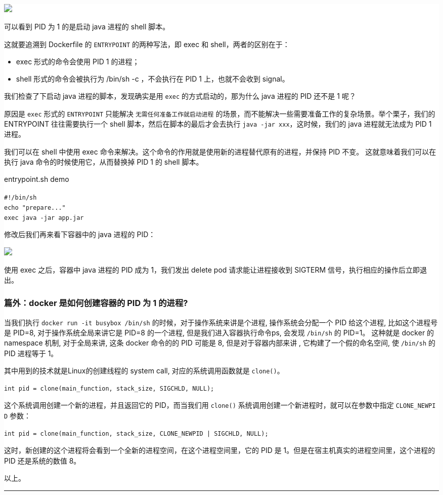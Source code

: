 ![](https://tva1.sinaimg.cn/large/0081Kckwgy1gkz4jdcsdyj314y0560tz.jpg)

可以看到 PID 为 1 的是启动 java 进程的 shell 脚本。

这就要追溯到 Dockerfile 的 `ENTRYPOINT` 的两种写法，即 exec 和 shell，两者的区别在于：

- exec 形式的命令会使用 PID 1 的进程；

- shell 形式的命令会被执行为 /bin/sh -c <command>，不会执行在 PID 1 上，也就不会收到 signal。

我们检查了下启动 java 进程的脚本，发现确实是用 `exec` 的方式启动的，那为什么 java 进程的 PID 还不是 1 呢？

原因是 `exec` 形式的 `ENTRYPOINT` 只能解决 `无需任何准备工作就启动进程` 的场景，而不能解决一些需要准备工作的复杂场景。举个栗子，我们的 ENTRYPOINT 往往需要执行一个 shell 脚本，然后在脚本的最后才会去执行 `java -jar xxx`，这时候，我们的 java 进程就无法成为 PID 1 进程。

我们可以在 shell 中使用 exec 命令来解决。这个命令的作用就是使用新的进程替代原有的进程，并保持 PID 不变。 这就意味着我们可以在执行 java 命令的时候使用它，从而替换掉 PID 1 的 shell 脚本。

entrypoint.sh demo
```shell
#!/bin/sh
echo "prepare..."
exec java -jar app.jar
```
修改后我们再来看下容器中的 java 进程的 PID：

![](https://tva1.sinaimg.cn/large/0081Kckwgy1gkz5cr2pqrj313a052t9w.jpg)

使用 exec 之后，容器中 java 进程的 PID 成为 1，我们发出 delete pod 请求能让进程接收到 SIGTERM 信号，执行相应的操作后立即退出。

### 篇外：docker 是如何创建容器的 PID 为 1 的进程?
当我们执行 `docker run -it busybox /bin/sh` 的时候，对于操作系统来讲是个进程, 操作系统会分配一个 PID 给这个进程, 比如这个进程号是 PID=8, 对于操作系统全局来讲它是 PID=8 的一个进程, 但是我们进入容器执行命令ps, 会发现 `/bin/sh` 的 PID=1。
这种就是 docker 的 namespace 机制, 对于全局来讲, 这条 docker 命令的的 PID 可能是 8, 但是对于容器内部来讲 , 它构建了一个假的命名空间, 使 `/bin/sh` 的 PID 进程等于 1。

其中用到的技术就是Linux的创建线程的 system call, 对应的系统调用函数就是 `clone()`。 

```
int pid = clone(main_function, stack_size, SIGCHLD, NULL);
```
这个系统调用创建一个新的进程，并且返回它的 PID，而当我们用 `clone()` 系统调用创建一个新进程时，就可以在参数中指定 `CLONE_NEWPID` 参数：

```
int pid = clone(main_function, stack_size, CLONE_NEWPID | SIGCHLD, NULL);
```
这时，新创建的这个进程将会看到一个全新的进程空间，在这个进程空间里，它的 PID 是 1。但是在宿主机真实的进程空间里，这个进程的 PID 还是系统的数值 8。

以上。

<hr />
